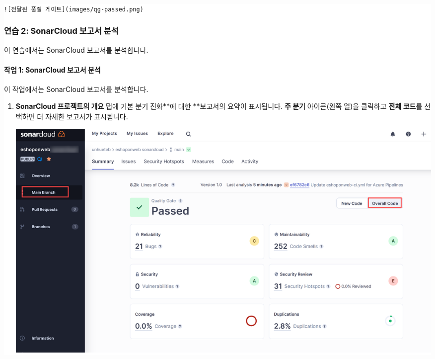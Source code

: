     ![전달된 품질 게이트](images/qg-passed.png)

### 연습 2: SonarCloud 보고서 분석

이 연습에서는 SonarCloud 보고서를 분석합니다.

#### 작업 1: SonarCloud 보고서 분석

이 작업에서는 SonarCloud 보고서를 분석합니다.

1. **SonarCloud 프로젝트의 개요** 탭에 기본 분기 진화**에 대한 **보고서의 요약이 표시됩니다. **주 분기** 아이콘(왼쪽 열)을 클릭하고 **전체 코드**를 선택하면 더 자세한 보고서가 표시됩니다.

    ![Sonarcloud 보고서](images/sonar-report.png)
